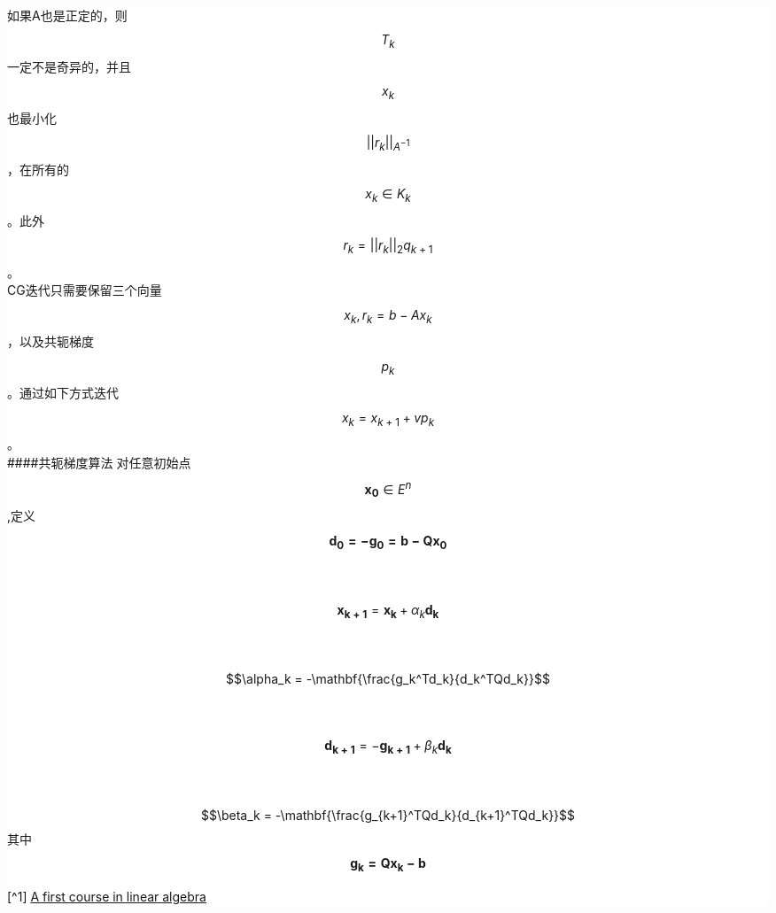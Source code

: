 如果A也是正定的，则$$T_k$$一定不是奇异的，并且$$x_k$$也最小化$$||r_k||_{A^{-1}}$$，在所有的$$x_k\in K_k$$。此外$$r_k=||r_k||_2q_{k+1}$$。  
CG迭代只需要保留三个向量$$x_k,r_k= b - Ax_k$$，以及共轭梯度$$p_k$$。通过如下方式迭代$$x_k=x_{k+1}+vp_k$$。  
####共轭梯度算法
对任意初始点$$\mathbf{x_0}\in E^n$$,定义$$\mathbf{d_0=-g_0=b-Qx_0}$$  
&emsp;&emsp;$$\mathbf{x_{k+1}}=\mathbf{x_k}+\alpha_k \mathbf{d_k}$$  
&emsp;&emsp;$$\alpha_k = -\mathbf{\frac{g_k^Td_k}{d_k^TQd_k}}$$  
&emsp;&emsp;$$\mathbf{d_{k+1}}=-\mathbf{g_{k+1}}+\beta_k \mathbf{d_k}$$   
&emsp;&emsp;$$\beta_k = -\mathbf{\frac{g_{k+1}^TQd_k}{d_{k+1}^TQd_k}}$$ 
其中$$\mathbf{g_k = Qx_k - b}$$


[^1] [A first course in linear algebra](http://linear.ups.edu/)

